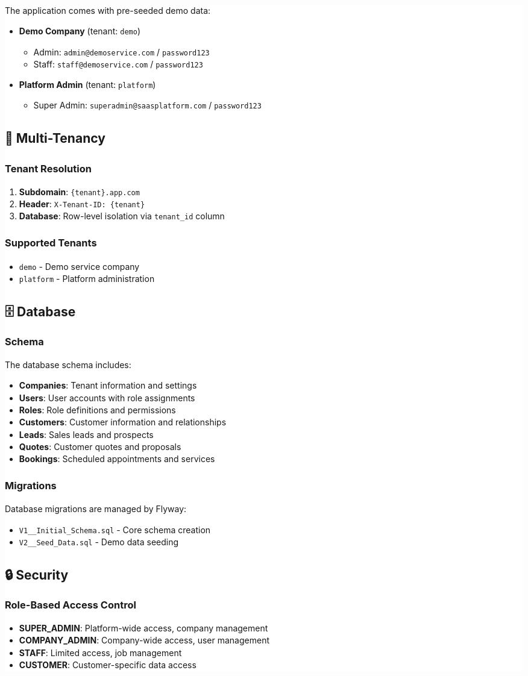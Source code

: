 The application comes with pre-seeded demo data:

- **Demo Company** (tenant: `demo`)
  - Admin: `admin@demoservice.com` / `password123`
  - Staff: `staff@demoservice.com` / `password123`

- **Platform Admin** (tenant: `platform`)
  - Super Admin: `superadmin@saasplatform.com` / `password123`

## 📱 Multi-Tenancy

### Tenant Resolution

1. **Subdomain**: `{tenant}.app.com`
2. **Header**: `X-Tenant-ID: {tenant}`
3. **Database**: Row-level isolation via `tenant_id` column

### Supported Tenants

- `demo` - Demo service company
- `platform` - Platform administration

## 🗄️ Database

### Schema

The database schema includes:

- **Companies**: Tenant information and settings
- **Users**: User accounts with role assignments
- **Roles**: Role definitions and permissions
- **Customers**: Customer information and relationships
- **Leads**: Sales leads and prospects
- **Quotes**: Customer quotes and proposals
- **Bookings**: Scheduled appointments and services

### Migrations

Database migrations are managed by Flyway:

- `V1__Initial_Schema.sql` - Core schema creation
- `V2__Seed_Data.sql` - Demo data seeding

## 🔒 Security

### Role-Based Access Control

- **SUPER_ADMIN**: Platform-wide access, company management
- **COMPANY_ADMIN**: Company-wide access, user management
- **STAFF**: Limited access, job management
- **CUSTOMER**: Customer-specific data access

